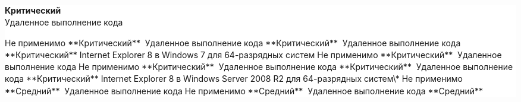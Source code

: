 **Критический**   
Удаленное выполнение кода
</td>
<td style="border:1px solid black;">
Не применимо
</td>
<td style="border:1px solid black;">
**Критический**   
Удаленное выполнение кода
</td>
<td style="border:1px solid black;">
**Критический**   
Удаленное выполнение кода
</td>
<td style="border:1px solid black;">
**Критический**
</td>
</tr>
<tr>
<td style="border:1px solid black;">
Internet Explorer 8 в Windows 7 для 64-разрядных систем
</td>
<td style="border:1px solid black;">
Не применимо
</td>
<td style="border:1px solid black;">
**Критический**   
Удаленное выполнение кода
</td>
<td style="border:1px solid black;">
Не применимо
</td>
<td style="border:1px solid black;">
**Критический**   
Удаленное выполнение кода
</td>
<td style="border:1px solid black;">
**Критический**   
Удаленное выполнение кода
</td>
<td style="border:1px solid black;">
**Критический**
</td>
</tr>
<tr class="alternateRow">
<td style="border:1px solid black;">
Internet Explorer 8 в Windows Server 2008 R2 для 64-разрядных систем\*
</td>
<td style="border:1px solid black;">
Не применимо
</td>
<td style="border:1px solid black;">
**Средний**   
Удаленное выполнение кода
</td>
<td style="border:1px solid black;">
Не применимо
</td>
<td style="border:1px solid black;">
**Средний**   
Удаленное выполнение кода
</td>
<td style="border:1px solid black;">
**Средний**   